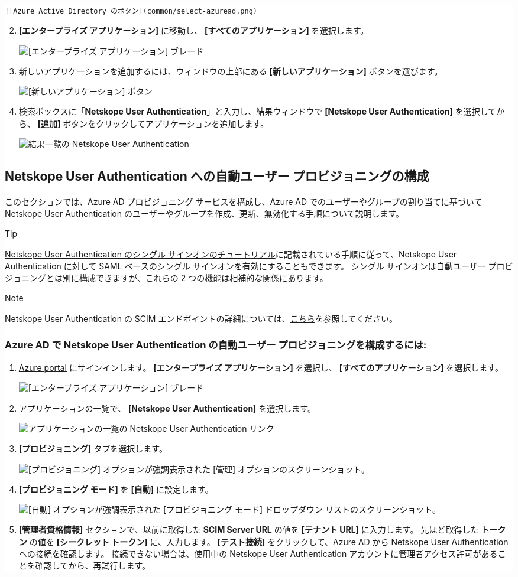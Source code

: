     ![Azure Active Directory のボタン](common/select-azuread.png)

2. **[エンタープライズ アプリケーション]** に移動し、 **[すべてのアプリケーション]** を選択します。

    ![[エンタープライズ アプリケーション] ブレード](common/enterprise-applications.png)

3. 新しいアプリケーションを追加するには、ウィンドウの上部にある **[新しいアプリケーション]** ボタンを選びます。

    ![[新しいアプリケーション] ボタン](common/add-new-app.png)

4. 検索ボックスに「**Netskope User Authentication**」と入力し、結果ウィンドウで **[Netskope User Authentication]** を選択してから、 **[追加]** ボタンをクリックしてアプリケーションを追加します。

    ![結果一覧の Netskope User Authentication](common/search-new-app.png)

## <a name="configuring-automatic-user-provisioning-to-netskope-user-authentication"></a>Netskope User Authentication への自動ユーザー プロビジョニングの構成 

このセクションでは、Azure AD プロビジョニング サービスを構成し、Azure AD でのユーザーやグループの割り当てに基づいて Netskope User Authentication のユーザーやグループを作成、更新、無効化する手順について説明します。

> [!TIP]
> [Netskope User Authentication のシングル サインオンのチュートリアル](./netskope-cloud-security-tutorial.md)に記載されている手順に従って、Netskope User Authentication に対して SAML ベースのシングル サインオンを有効にすることもできます。 シングル サインオンは自動ユーザー プロビジョニングとは別に構成できますが、これらの 2 つの機能は相補的な関係にあります。

> [!NOTE]
> Netskope User Authentication の SCIM エンドポイントの詳細については、[こちら](https://docs.google.com/document/d/1n9P_TL98_kd1sx5PAvZL2HS6MQAqkQqd-OSkWAAU6ck/edit#heading=h.prxq74iwdpon)を参照してください。

### <a name="to-configure-automatic-user-provisioning-for-netskope-user-authentication-in-azure-ad"></a>Azure AD で Netskope User Authentication の自動ユーザー プロビジョニングを構成するには:

1. [Azure portal](https://portal.azure.com) にサインインします。 **[エンタープライズ アプリケーション]** を選択し、 **[すべてのアプリケーション]** を選択します。

    ![[エンタープライズ アプリケーション] ブレード](common/enterprise-applications.png)

2. アプリケーションの一覧で、 **[Netskope User Authentication]** を選択します。

    ![アプリケーションの一覧の Netskope User Authentication リンク](common/all-applications.png)

3. **[プロビジョニング]** タブを選択します。

    ![[プロビジョニング] オプションが強調表示された [管理] オプションのスクリーンショット。](common/provisioning.png)

4. **[プロビジョニング モード]** を **[自動]** に設定します。

    ![[自動] オプションが強調表示された [プロビジョニング モード] ドロップダウン リストのスクリーンショット。](common/provisioning-automatic.png)

5. **[管理者資格情報]** セクションで、以前に取得した **SCIM Server URL** の値を **[テナント URL]** に入力します。 先ほど取得した **トークン** の値を **[シークレット トークン]** に、入力します。 **[テスト接続]** をクリックして、Azure AD から Netskope User Authentication への接続を確認します。 接続できない場合は、使用中の Netskope User Authentication アカウントに管理者アクセス許可があることを確認してから、再試行します。

